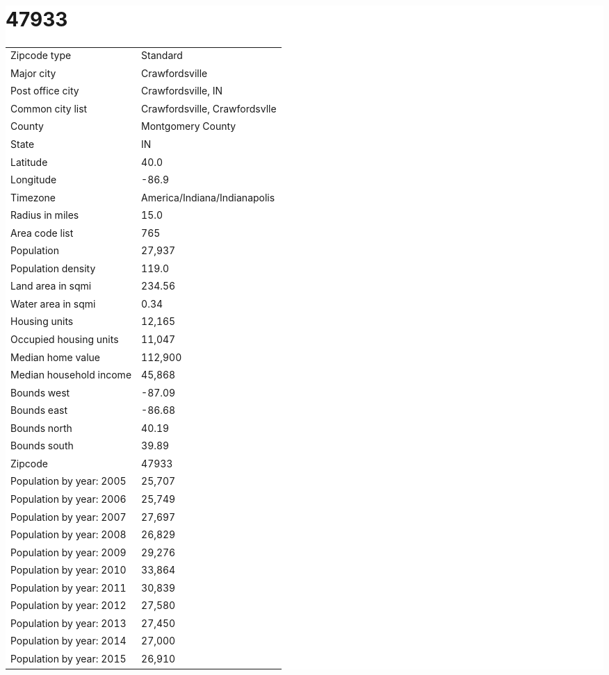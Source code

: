 47933
=====
|||
|--|--|
|Zipcode type|Standard|
|Major city|Crawfordsville|
|Post office city|Crawfordsville, IN|
|Common city list|Crawfordsville, Crawfordsvlle|
|County|Montgomery County|
|State|IN|
|Latitude|40.0|
|Longitude|-86.9|
|Timezone|America/Indiana/Indianapolis|
|Radius in miles|15.0|
|Area code list|765|
|Population|27,937|
|Population density|119.0|
|Land area in sqmi|234.56|
|Water area in sqmi|0.34|
|Housing units|12,165|
|Occupied housing units|11,047|
|Median home value|112,900|
|Median household income|45,868|
|Bounds west|-87.09|
|Bounds east|-86.68|
|Bounds north|40.19|
|Bounds south|39.89|
|Zipcode|47933|
|Population by year: 2005|25,707|
|Population by year: 2006|25,749|
|Population by year: 2007|27,697|
|Population by year: 2008|26,829|
|Population by year: 2009|29,276|
|Population by year: 2010|33,864|
|Population by year: 2011|30,839|
|Population by year: 2012|27,580|
|Population by year: 2013|27,450|
|Population by year: 2014|27,000|
|Population by year: 2015|26,910|